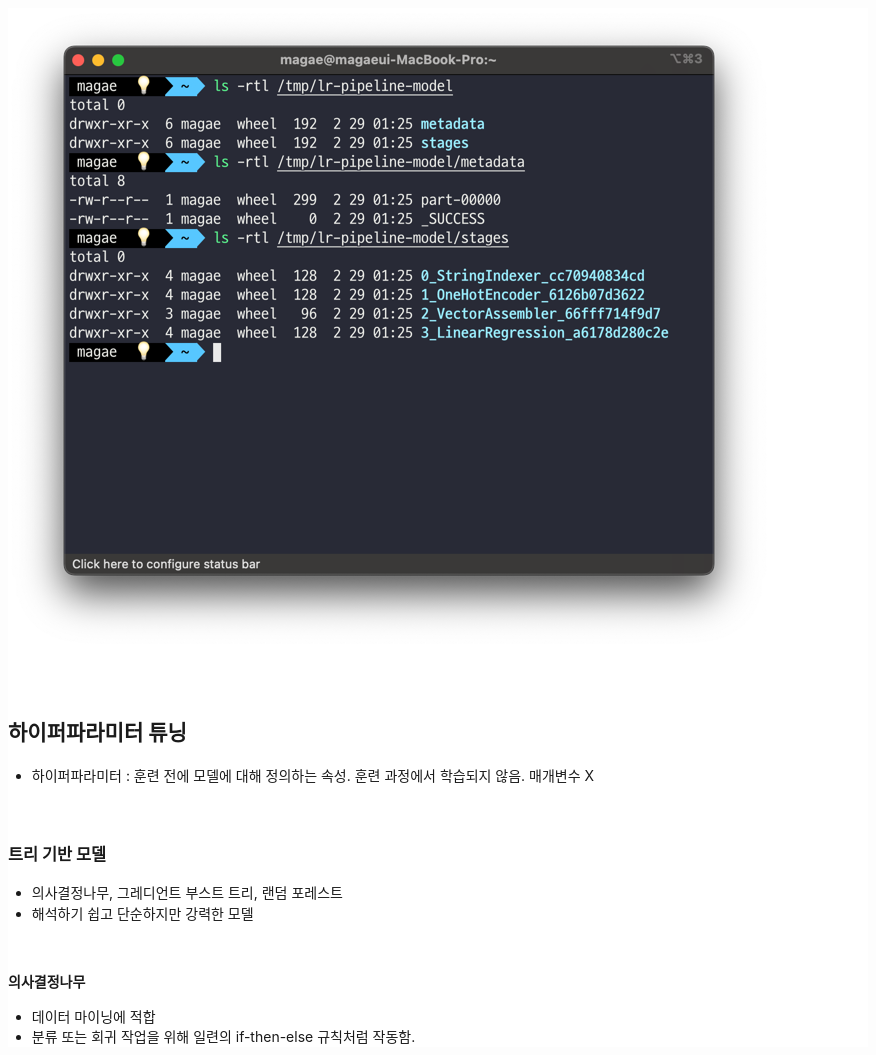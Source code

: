 ![img_37.png](img_37.png)

<br>

## 하이퍼파라미터 튜닝
* 하이퍼파라미터 : 훈련 전에 모델에 대해 정의하는 속성. 훈련 과정에서 학습되지 않음. 매개변수 X

<br>

### 트리 기반 모델
* 의사결정나무, 그레디언트 부스트 트리, 랜덤 포레스트
* 해석하기 쉽고 단순하지만 강력한 모델

<br>

**의사결정나무**
* 데이터 마이닝에 적합
* 분류 또는 회귀 작업을 위해 일련의 if-then-else 규칙처럼 작동함.
